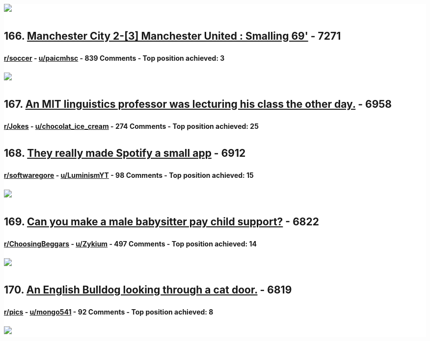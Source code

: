 <a href="https://i.imgur.com/w0ZPw96.jpg"><img src="https://b.thumbs.redditmedia.com/_iqIJQmOYipdZRtLnPAHOWcnAqlCLgpFKUyYsqbY-CU.jpg"></img></a>

## 166. [Manchester City 2-[3] Manchester United : Smalling 69'](http://reddit.com/r/soccer/comments/8ajs1s/manchester_city_23_manchester_united_smalling_69/) - 7271
#### [r/soccer](http://reddit.com/r/soccer) - [u/paicmhsc](http://reddit.com/u/paicmhsc) - 839 Comments - Top position achieved: 3

<a href="https://a.pomfe.co/hpzymd.mp4"><img src="image"></img></a>

## 167. [An MIT linguistics professor was lecturing his class the other day.](http://reddit.com/r/Jokes/comments/8ah5f8/an_mit_linguistics_professor_was_lecturing_his/) - 6958
#### [r/Jokes](http://reddit.com/r/Jokes) - [u/chocolat_ice_cream](http://reddit.com/u/chocolat_ice_cream) - 274 Comments - Top position achieved: 25

## 168. [They really made Spotify a small app](http://reddit.com/r/softwaregore/comments/8agk7z/they_really_made_spotify_a_small_app/) - 6912
#### [r/softwaregore](http://reddit.com/r/softwaregore) - [u/LuminismYT](http://reddit.com/u/LuminismYT) - 98 Comments - Top position achieved: 15

<a href="https://i.imgur.com/lElggv8.png"><img src="https://b.thumbs.redditmedia.com/1tVW264sYsnB0022SIsVcCwb45kZ6IeeLCbtg18_5CA.jpg"></img></a>

## 169. [Can you make a male babysitter pay child support?](http://reddit.com/r/ChoosingBeggars/comments/8aj4jp/can_you_make_a_male_babysitter_pay_child_support/) - 6822
#### [r/ChoosingBeggars](http://reddit.com/r/ChoosingBeggars) - [u/Zykium](http://reddit.com/u/Zykium) - 497 Comments - Top position achieved: 14

<a href="https://i.redd.it/tehmmntciiq01.jpg"><img src="https://b.thumbs.redditmedia.com/eg5tL09TratAqJficLrMMH9_gI2n5ygXl8d-pQWzLKQ.jpg"></img></a>

## 170. [An English Bulldog looking through a cat door.](http://reddit.com/r/pics/comments/8af3pv/an_english_bulldog_looking_through_a_cat_door/) - 6819
#### [r/pics](http://reddit.com/r/pics) - [u/mongo541](http://reddit.com/u/mongo541) - 92 Comments - Top position achieved: 8

<a href="https://i.imgur.com/wDGNcv6.jpg"><img src="https://b.thumbs.redditmedia.com/9xGYqrmMmpwY5yD8DgPttdpJGW5BgmlzIw_TFeP2VmI.jpg"></img></a>
